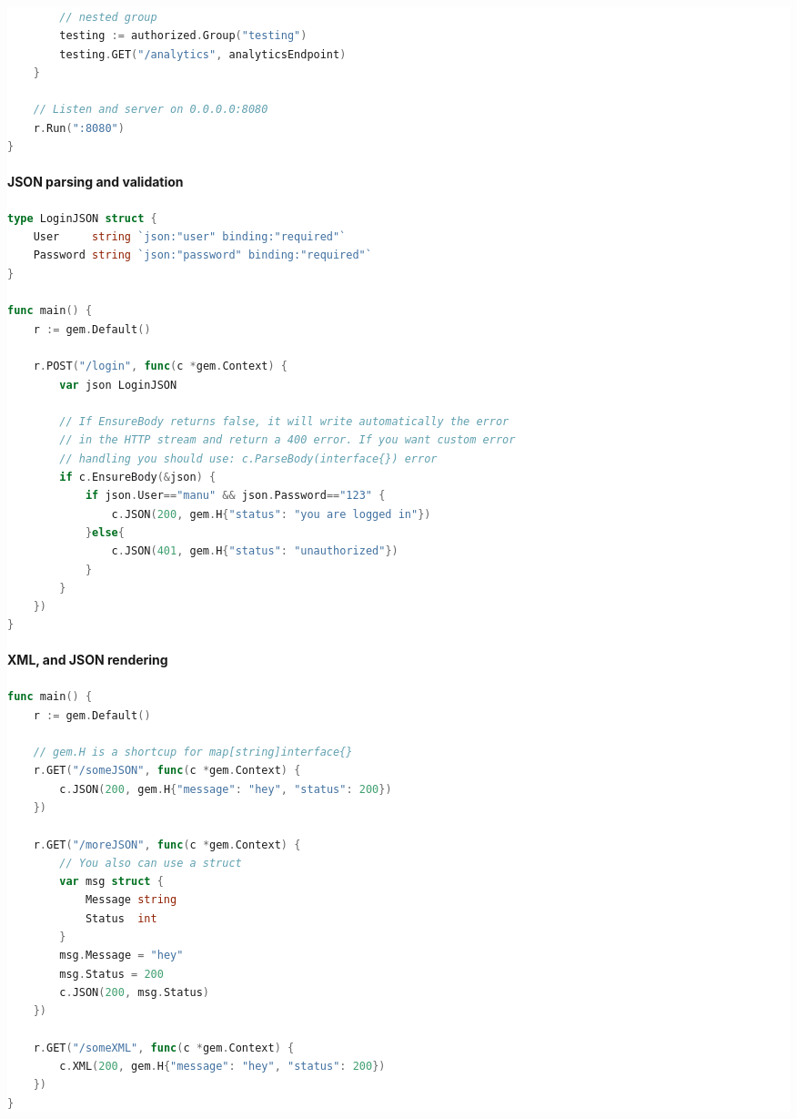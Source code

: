 ```go
        // nested group
        testing := authorized.Group("testing")
        testing.GET("/analytics", analyticsEndpoint)
    }
   
    // Listen and server on 0.0.0.0:8080
    r.Run(":8080")
}
```


#### JSON parsing and validation

```go
type LoginJSON struct {
    User     string `json:"user" binding:"required"`
    Password string `json:"password" binding:"required"`
}

func main() {
    r := gem.Default()
    
    r.POST("/login", func(c *gem.Context) {
        var json LoginJSON
        
        // If EnsureBody returns false, it will write automatically the error
        // in the HTTP stream and return a 400 error. If you want custom error 
        // handling you should use: c.ParseBody(interface{}) error
        if c.EnsureBody(&json) {
            if json.User=="manu" && json.Password=="123" {
                c.JSON(200, gem.H{"status": "you are logged in"})
            }else{
                c.JSON(401, gem.H{"status": "unauthorized"})
            }
        }
    })
}
```

#### XML, and JSON rendering

```go
func main() {
    r := gem.Default()
    
    // gem.H is a shortcup for map[string]interface{}
    r.GET("/someJSON", func(c *gem.Context) {
        c.JSON(200, gem.H{"message": "hey", "status": 200})
    })
    
    r.GET("/moreJSON", func(c *gem.Context) {
        // You also can use a struct
        var msg struct {
            Message string
            Status  int
        }
        msg.Message = "hey"
        msg.Status = 200
        c.JSON(200, msg.Status)
    })
    
    r.GET("/someXML", func(c *gem.Context) {
        c.XML(200, gem.H{"message": "hey", "status": 200})
    })
}
```